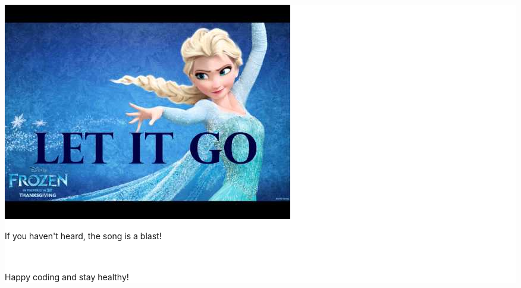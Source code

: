 <a href="https://www.youtube.com/watch?v=moSFlvxnbgk">
    <img src="/assets/images/posts/2020/letting_go_frozen.jpg" class="img-thumbnail">
</a>

If you haven't heard, the song is a blast!

<br>

Happy coding and stay healthy!
